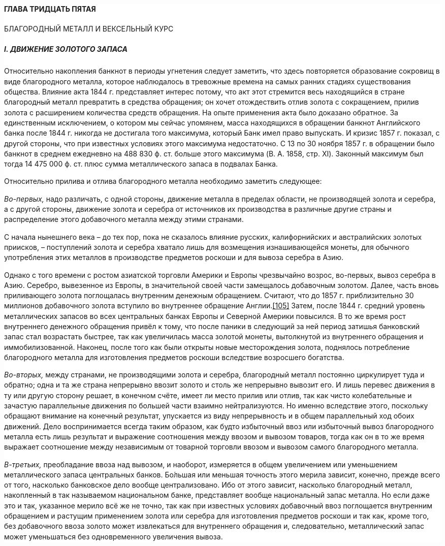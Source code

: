 #### ГЛАВА ТРИДЦАТЬ ПЯТАЯ  
  
БЛАГОРОДНЫЙ МЕТАЛЛ И ВЕКСЕЛЬНЫЙ КУРС

##### I. ДВИЖЕНИЕ ЗОЛОТОГО ЗАПАСА

Относительно накопления банкнот в периоды угнетения следует заметить, что здесь повторяется образование сокровищ в виде благородного металла, которое наблюдалось в тревожные времена на самых ранних стадиях существования общества. Влияние акта 1844 г. представляет интерес потому, что акт этот стремится весь находящийся в стране благородный металл превратить в средства обращения; он хочет отождествить отлив золота с сокращением, прилив золота с расширением количества средств обращения. На опыте применения акта было доказано обратное. За единственным исключением, о котором мы сейчас упомянем, масса находящихся в обращении банкнот Английского банка после 1844 г. никогда не достигала того максимума, который Банк имел право выпускать. И кризис 1857 г. показал, с другой стороны, что при известных условиях этого максимума недостаточно. С 13 по 30 ноября 1857 г. в обращении было банкнот в среднем ежедневно на 488 830 ф. ст. больше этого максимума (B. A. 1858, стр. XI). Законный максимум был тогда 14 475 000 ф. ст. плюс сумма металлического запаса в подвалах Банка.

Относительно прилива и отлива благородного металла необходимо заметить следующее:

_Во-первых,_ надо различать, с одной стороны, движение металла в пределах области, не производящей золота и серебра, а с другой стороны, движение золота и серебра от источников их производства в различные другие страны и распределение этого добавочного металла между этими странами.

С начала нынешнего века – до тех пор, пока не сказалось влияние русских, калифорнийских и австралийских золотых приисков, – поступлений золота и серебра хватало лишь для возмещения изнашивающейся монеты, для обычного употребления этих металлов в производстве предметов роскоши и для вывоза серебра в Азию.

Однако с того времени с ростом азиатской торговли Америки и Европы чрезвычайно возрос, во-первых, вывоз серебра в Азию. Серебро, вывезенное из Европы, в значительной своей части замещалось добавочным золотом. Далее, часть вновь приливающего золота поглощалась внутренним денежным обращением. Считают, что до 1857 г. приблизительно 30 миллионов добавочного золота вступило во внутреннее обращение Англии.[[105]](app://obsidian.md/contentnotes1.html#n_105) Затем, после 1844 г. средний уровень металлических запасов во всех центральных банках Европы и Северной Америки повысился. В то же время рост внутреннего денежного обращения привёл к тому, что после паники в следующий за ней период затишья банковский запас стал возрастать быстрее, так как увеличилась масса золотой монеты, вытолкнутой из внутреннего обращения и иммобилизованной. Наконец, после того как были открыты новые месторождения золота, поднялось потребление благородного металла для изготовления предметов роскоши вследствие возросшего богатства.

_Во-вторых,_ между странами, не производящими золота и серебра, благородный металл постоянно циркулирует туда и обратно; одна и та же страна непрерывно ввозит золото и столь же непрерывно вывозит его. И лишь перевес движения в ту или другую сторону решает, в конечном счёте, имеет ли место прилив или отлив, так как чисто колебательные и зачастую параллельные движения по большей части взаимно нейтрализуются. Но именно вследствие этого, поскольку обращают внимание на конечный результат, упускается из виду непрерывность и в общем параллельный ход обоих движений. Дело воспринимается всегда таким образом, как будто избыточный ввоз или избыточный вывоз благородного металла есть лишь результат и выражение соотношения между ввозом и вывозом товаров, тогда как он в то же время выражает соотношение между независимым от товарной торговли ввозом и вывозом самого благородного металла.

_В-третьих,_ преобладание ввоза над вывозом, и наоборот, измеряется в общем увеличением или уменьшением металлического запаса центральных банков. Бо́льшая или меньшая точность этого мерила зависит, конечно, прежде всего от того, насколько банковское дело вообще централизовано. Ибо от этого зависит, насколько благородный металл, накопленный в так называемом национальном банке, представляет вообще национальный запас металла. Но если даже это и так, указанное мерило всё же не точно, так как при известных условиях добавочный ввоз поглощается внутренним обращением и растущим применением золота или серебра для изготовления предметов роскоши и так как, кроме того, без добавочного ввоза золото может извлекаться для внутреннего обращения и, следовательно, металлический запас может уменьшаться без одновременного увеличения вывоза.

